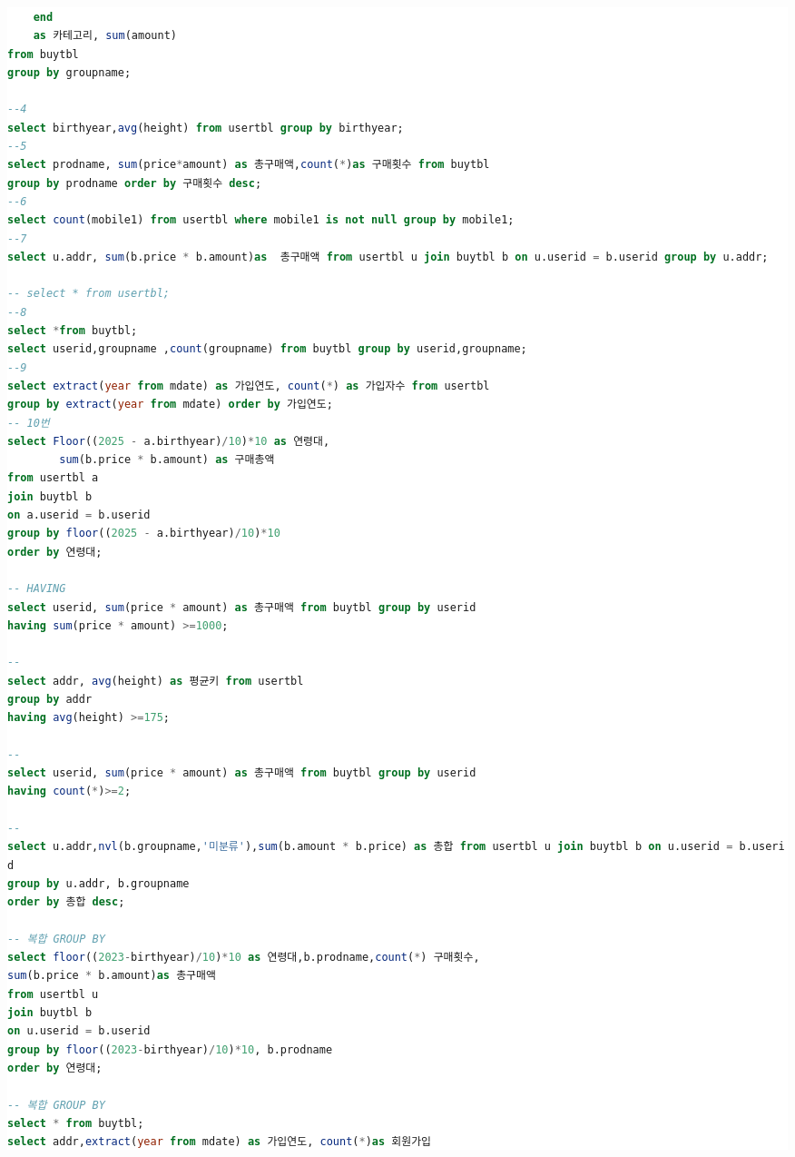 ```sql
    end
    as 카테고리, sum(amount)
from buytbl
group by groupname;

--4
select birthyear,avg(height) from usertbl group by birthyear;
--5
select prodname, sum(price*amount) as 총구매액,count(*)as 구매횟수 from buytbl 
group by prodname order by 구매횟수 desc;
--6
select count(mobile1) from usertbl where mobile1 is not null group by mobile1;
--7
select u.addr, sum(b.price * b.amount)as  총구매액 from usertbl u join buytbl b on u.userid = b.userid group by u.addr;

-- select * from usertbl;
--8
select *from buytbl;
select userid,groupname ,count(groupname) from buytbl group by userid,groupname;
--9
select extract(year from mdate) as 가입연도, count(*) as 가입자수 from usertbl
group by extract(year from mdate) order by 가입연도;
-- 10번
select Floor((2025 - a.birthyear)/10)*10 as 연령대,
        sum(b.price * b.amount) as 구매총액
from usertbl a 
join buytbl b
on a.userid = b.userid 
group by floor((2025 - a.birthyear)/10)*10
order by 연령대;

-- HAVING
select userid, sum(price * amount) as 총구매액 from buytbl group by userid
having sum(price * amount) >=1000;

--
select addr, avg(height) as 평균키 from usertbl
group by addr 
having avg(height) >=175;

--
select userid, sum(price * amount) as 총구매액 from buytbl group by userid
having count(*)>=2;

--
select u.addr,nvl(b.groupname,'미분류'),sum(b.amount * b.price) as 총합 from usertbl u join buytbl b on u.userid = b.userid
group by u.addr, b.groupname
order by 총합 desc;

-- 복합 GROUP BY
select floor((2023-birthyear)/10)*10 as 연령대,b.prodname,count(*) 구매횟수,
sum(b.price * b.amount)as 총구매액
from usertbl u
join buytbl b
on u.userid = b.userid
group by floor((2023-birthyear)/10)*10, b.prodname
order by 연령대;

-- 복합 GROUP BY
select * from buytbl;
select addr,extract(year from mdate) as 가입연도, count(*)as 회원가입 
```